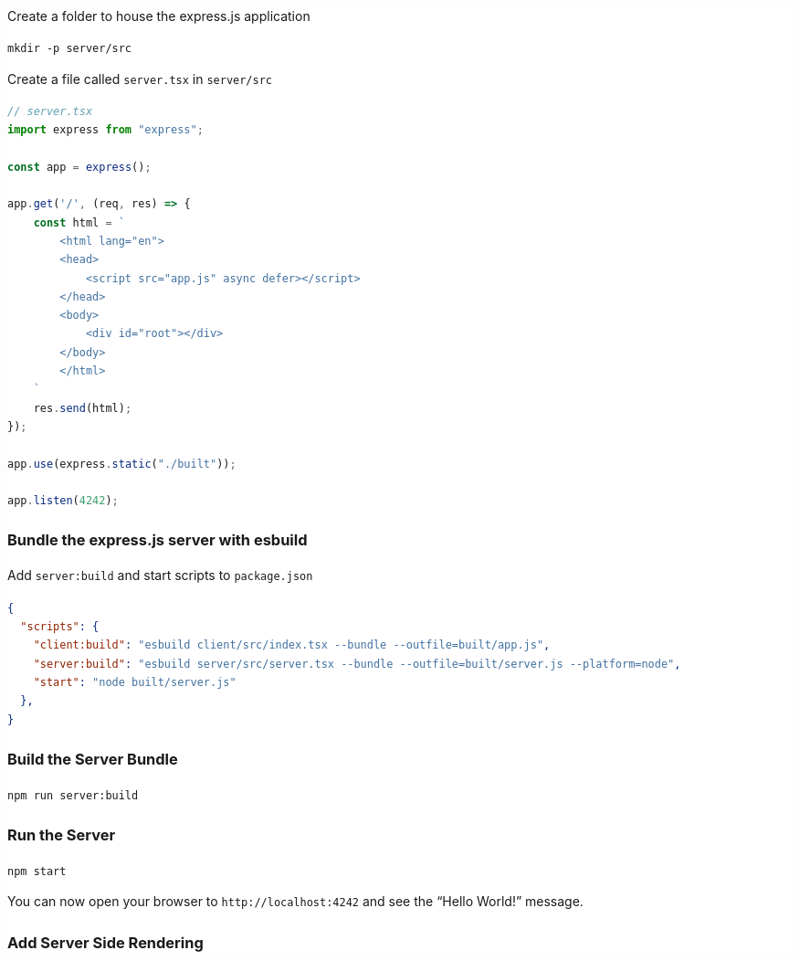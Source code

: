Create a folder to house the express.js application

`mkdir -p server/src`

Create a file called `server.tsx` in `server/src`

```js
// server.tsx
import express from "express";

const app = express();

app.get('/', (req, res) => {
    const html = `
        <html lang="en">
        <head>
            <script src="app.js" async defer></script>
        </head>
        <body>
            <div id="root"></div>
        </body>
        </html>
    `
    res.send(html);
});

app.use(express.static("./built"));

app.listen(4242);
```
### Bundle the express.js server with esbuild

Add `server:build` and start scripts to `package.json`

```json
{
  "scripts": {
    "client:build": "esbuild client/src/index.tsx --bundle --outfile=built/app.js",
    "server:build": "esbuild server/src/server.tsx --bundle --outfile=built/server.js --platform=node",
    "start": "node built/server.js"
  },
}
```
### Build the Server Bundle

`npm run server:build`
### Run the Server

`npm start`

You can now open your browser to `http://localhost:4242` and see the “Hello World!” message.

### Add Server Side Rendering
